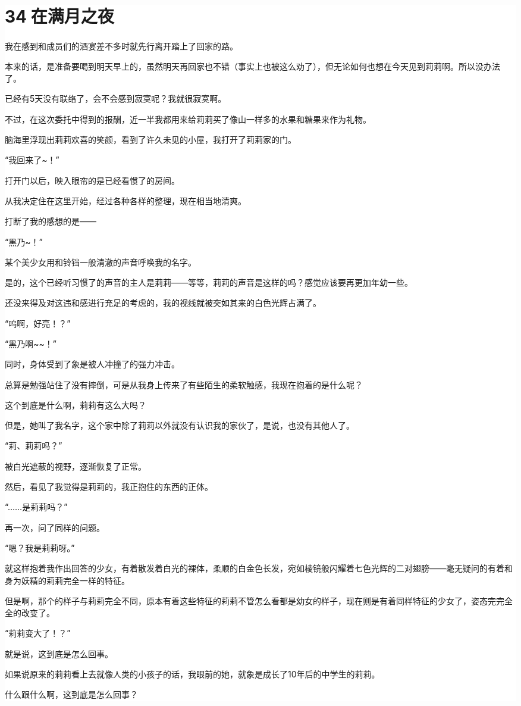 # 34 在满月之夜

我在感到和成员们的酒宴差不多时就先行离开踏上了回家的路。

本来的话，是准备要喝到明天早上的，虽然明天再回家也不错（事实上也被这么劝了），但无论如何也想在今天见到莉莉啊。所以没办法了。

已经有5天没有联络了，会不会感到寂寞呢？我就很寂寞啊。

不过，在这次委托中得到的报酬，近一半我都用来给莉莉买了像山一样多的水果和糖果来作为礼物。

脑海里浮现出莉莉欢喜的笑颜，看到了许久未见的小屋，我打开了莉莉家的门。

“我回来了\~！”

打开门以后，映入眼帘的是已经看惯了的房间。

从我决定住在这里开始，经过各种各样的整理，现在相当地清爽。

打断了我的感想的是——

“黑乃\~！”

某个美少女用和铃铛一般清澈的声音呼唤我的名字。

是的，这个已经听习惯了的声音的主人是莉莉——等等，莉莉的声音是这样的吗？感觉应该要再更加年幼一些。

还没来得及对这违和感进行充足的考虑的，我的视线就被突如其来的白色光辉占满了。

“呜啊，好亮！？”

“黑乃啊\~\~！”

同时，身体受到了象是被人冲撞了的强力冲击。

总算是勉强站住了没有摔倒，可是从我身上传来了有些陌生的柔软触感，我现在抱着的是什么呢？

这个到底是什么啊，莉莉有这么大吗？

但是，她叫了我名字，这个家中除了莉莉以外就没有认识我的家伙了，是说，也没有其他人了。

“莉、莉莉吗？”

被白光遮蔽的视野，逐渐恢复了正常。

然后，看见了我觉得是莉莉的，我正抱住的东西的正体。

“……是莉莉吗？”

再一次，问了同样的问题。

“嗯？我是莉莉呀。”

就这样抱着我作出回答的少女，有着散发着白光的裸体，柔顺的白金色长发，宛如棱镜般闪耀着七色光辉的二对翅膀——毫无疑问的有着和身为妖精的莉莉完全一样的特征。

但是啊，那个的样子与莉莉完全不同，原本有着这些特征的莉莉不管怎么看都是幼女的样子，现在则是有着同样特征的少女了，姿态完完全全的改变了。

“莉莉变大了！？”

就是说，这到底是怎么回事。

如果说原来的莉莉看上去就像人类的小孩子的话，我眼前的她，就象是成长了10年后的中学生的莉莉。

什么跟什么啊，这到底是怎么回事？
